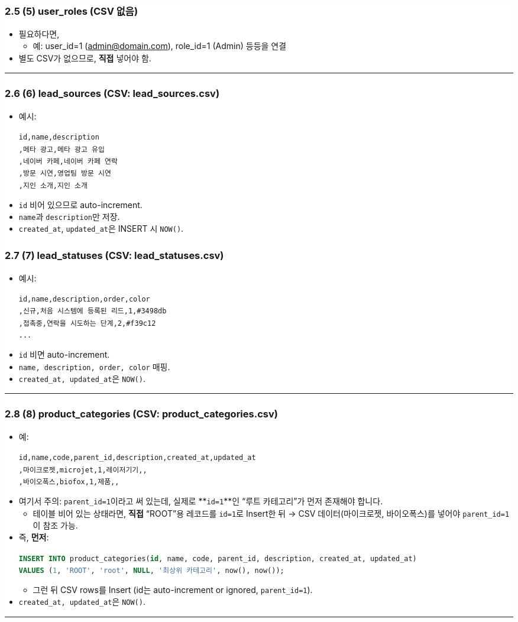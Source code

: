 ### 2.5 **(5) user_roles** (CSV 없음)

- 필요하다면,  
  - 예: user_id=1 (admin@domain.com), role_id=1 (Admin) 등등을 연결  
- 별도 CSV가 없으므로, **직접** 넣어야 함.

---

### 2.6 **(6) lead_sources** (CSV: **lead_sources.csv**)

- 예시:  
  ```
  id,name,description
  ,메타 광고,메타 광고 유입
  ,네이버 카페,네이버 카페 연락
  ,방문 시연,영업팀 방문 시연
  ,지인 소개,지인 소개
  ```
- `id` 비어 있으므로 auto-increment.  
- `name`과 `description`만 저장.  
- `created_at`, `updated_at`은 INSERT 시 `NOW()`.

### 2.7 **(7) lead_statuses** (CSV: **lead_statuses.csv**)

- 예시:  
  ```
  id,name,description,order,color
  ,신규,처음 시스템에 등록된 리드,1,#3498db
  ,접촉중,연락을 시도하는 단계,2,#f39c12
  ...
  ```
- `id` 비면 auto-increment.
- `name, description, order, color` 매핑.  
- `created_at, updated_at`은 `NOW()`.

---

### 2.8 **(8) product_categories** (CSV: **product_categories.csv**)

- 예:  
  ```
  id,name,code,parent_id,description,created_at,updated_at
  ,마이크로젯,microjet,1,레이저기기,,
  ,바이오폭스,biofox,1,제품,,
  ```
- 여기서 주의: `parent_id=1`이라고 써 있는데, 실제로 **`id=1`**인 “루트 카테고리”가 먼저 존재해야 합니다.  
  - 테이블 비어 있는 상태라면, **직접** “ROOT”용 레코드를 `id=1`로 Insert한 뒤 → CSV 데이터(마이크로젯, 바이오폭스)를 넣어야 `parent_id=1`이 참조 가능.
- 즉, **먼저**:
  ```sql
  INSERT INTO product_categories(id, name, code, parent_id, description, created_at, updated_at)
  VALUES (1, 'ROOT', 'root', NULL, '최상위 카테고리', now(), now());
  ```
  - 그런 뒤 CSV rows를 Insert (id는 auto-increment or ignored, `parent_id=1`).
- `created_at, updated_at`은 `NOW()`.

---